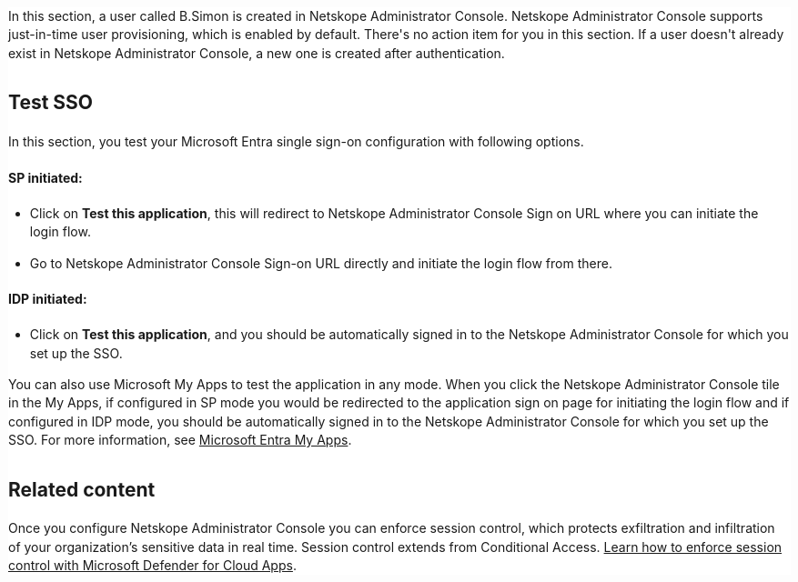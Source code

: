 In this section, a user called B.Simon is created in Netskope Administrator Console. Netskope Administrator Console supports just-in-time user provisioning, which is enabled by default. There's no action item for you in this section. If a user doesn't already exist in Netskope Administrator Console, a new one is created after authentication.

## Test SSO

In this section, you test your Microsoft Entra single sign-on configuration with following options. 

#### SP initiated:

* Click on **Test this application**, this will redirect to Netskope Administrator Console Sign on URL where you can initiate the login flow.  

* Go to Netskope Administrator Console Sign-on URL directly and initiate the login flow from there.

#### IDP initiated:

* Click on **Test this application**, and you should be automatically signed in to the Netskope Administrator Console for which you set up the SSO. 

You can also use Microsoft My Apps to test the application in any mode. When you click the Netskope Administrator Console tile in the My Apps, if configured in SP mode you would be redirected to the application sign on page for initiating the login flow and if configured in IDP mode, you should be automatically signed in to the Netskope Administrator Console for which you set up the SSO. For more information, see [Microsoft Entra My Apps](/azure/active-directory/manage-apps/end-user-experiences#azure-ad-my-apps).

## Related content

Once you configure Netskope Administrator Console you can enforce session control, which protects exfiltration and infiltration of your organization’s sensitive data in real time. Session control extends from Conditional Access. [Learn how to enforce session control with Microsoft Defender for Cloud Apps](/cloud-app-security/proxy-deployment-any-app).
